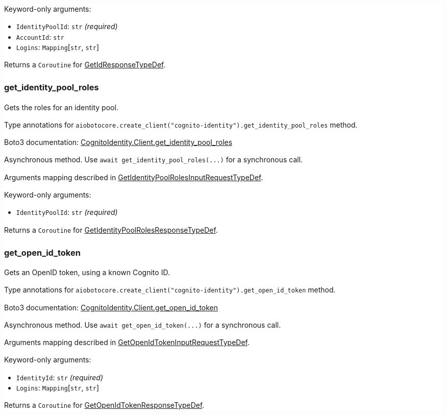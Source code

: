 Keyword-only arguments:

- `IdentityPoolId`: `str` *(required)*
- `AccountId`: `str`
- `Logins`: `Mapping`\[`str`, `str`\]

Returns a `Coroutine` for
[GetIdResponseTypeDef](./type_defs.md#getidresponsetypedef).

<a id="get_identity_pool_roles"></a>

### get_identity_pool_roles

Gets the roles for an identity pool.

Type annotations for
`aiobotocore.create_client("cognito-identity").get_identity_pool_roles` method.

Boto3 documentation:
[CognitoIdentity.Client.get_identity_pool_roles](https://boto3.amazonaws.com/v1/documentation/api/latest/reference/services/cognito-identity.html#CognitoIdentity.Client.get_identity_pool_roles)

Asynchronous method. Use `await get_identity_pool_roles(...)` for a synchronous
call.

Arguments mapping described in
[GetIdentityPoolRolesInputRequestTypeDef](./type_defs.md#getidentitypoolrolesinputrequesttypedef).

Keyword-only arguments:

- `IdentityPoolId`: `str` *(required)*

Returns a `Coroutine` for
[GetIdentityPoolRolesResponseTypeDef](./type_defs.md#getidentitypoolrolesresponsetypedef).

<a id="get_open_id_token"></a>

### get_open_id_token

Gets an OpenID token, using a known Cognito ID.

Type annotations for
`aiobotocore.create_client("cognito-identity").get_open_id_token` method.

Boto3 documentation:
[CognitoIdentity.Client.get_open_id_token](https://boto3.amazonaws.com/v1/documentation/api/latest/reference/services/cognito-identity.html#CognitoIdentity.Client.get_open_id_token)

Asynchronous method. Use `await get_open_id_token(...)` for a synchronous call.

Arguments mapping described in
[GetOpenIdTokenInputRequestTypeDef](./type_defs.md#getopenidtokeninputrequesttypedef).

Keyword-only arguments:

- `IdentityId`: `str` *(required)*
- `Logins`: `Mapping`\[`str`, `str`\]

Returns a `Coroutine` for
[GetOpenIdTokenResponseTypeDef](./type_defs.md#getopenidtokenresponsetypedef).
